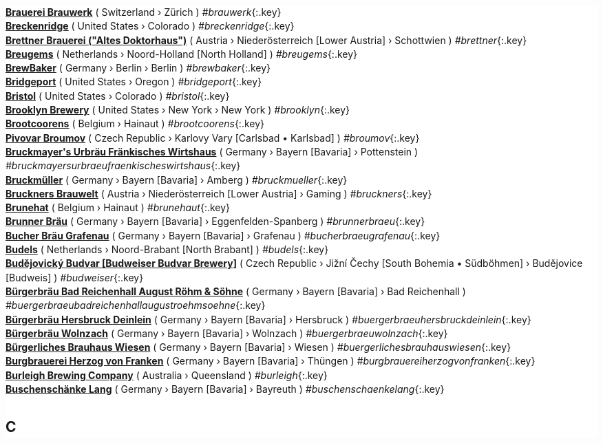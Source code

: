 **[Brauerei Brauwerk](ch.html#brauwerk)**   ( Switzerland  › Zürich   ) _#brauwerk_{:.key} <br>
**[Breckenridge](us.html#breckenridge)**   ( United States  › Colorado   ) _#breckenridge_{:.key} <br>
**[Brettner Brauerei ("Altes Doktorhaus")](at.html#brettner)**   ( Austria  › Niederösterreich [Lower Austria]   › Schottwien  ) _#brettner_{:.key} <br>
**[Breugems](nl.html#breugems)**   ( Netherlands  › Noord-Holland [North Holland]   ) _#breugems_{:.key} <br>
**[BrewBaker](de.html#brewbaker)**   ( Germany  › Berlin   › Berlin  ) _#brewbaker_{:.key} <br>
**[Bridgeport](us.html#bridgeport)**   ( United States  › Oregon   ) _#bridgeport_{:.key} <br>
**[Bristol](us.html#bristol)**   ( United States  › Colorado   ) _#bristol_{:.key} <br>
**[Brooklyn Brewery](us.html#brooklyn)**   ( United States  › New York   › New York  ) _#brooklyn_{:.key} <br>
**[Brootcoorens](be.html#brootcoorens)**   ( Belgium  › Hainaut   ) _#brootcoorens_{:.key} <br>
**[Pivovar Broumov](cz.html#broumov)**   ( Czech Republic  › Karlovy Vary [Carlsbad • Karlsbad]   ) _#broumov_{:.key} <br>
**[Bruckmayer's Urbräu Fränkisches Wirtshaus](de.html#bruckmayersurbraeufraenkischeswirtshaus)**   ( Germany  › Bayern [Bavaria]   › Pottenstein  ) _#bruckmayersurbraeufraenkischeswirtshaus_{:.key} <br>
**[Bruckmüller](de.html#bruckmueller)**   ( Germany  › Bayern [Bavaria]   › Amberg  ) _#bruckmueller_{:.key} <br>
**[Bruckners Brauwelt](at.html#bruckners)**   ( Austria  › Niederösterreich [Lower Austria]   › Gaming  ) _#bruckners_{:.key} <br>
**[Brunehat](be.html#brunehaut)**   ( Belgium  › Hainaut   ) _#brunehaut_{:.key} <br>
**[Brunner Bräu](de.html#brunnerbraeu)**   ( Germany  › Bayern [Bavaria]   › Eggenfelden-Spanberg  ) _#brunnerbraeu_{:.key} <br>
**[Bucher Bräu Grafenau](de.html#bucherbraeugrafenau)**   ( Germany  › Bayern [Bavaria]   › Grafenau  ) _#bucherbraeugrafenau_{:.key} <br>
**[Budels](nl.html#budels)**   ( Netherlands  › Noord-Brabant [North Brabant]   ) _#budels_{:.key} <br>
**[Budějovický Budvar [Budweiser Budvar Brewery]](cz.html#budweiser)**   ( Czech Republic  › Jižní Čechy [South Bohemia • Südböhmen]   › Budějovice [Budweis]  ) _#budweiser_{:.key} <br>
**[Bürgerbräu Bad Reichenhall August Röhm & Söhne](de.html#buergerbraeubadreichenhallaugustroehmsoehne)**   ( Germany  › Bayern [Bavaria]   › Bad Reichenhall  ) _#buergerbraeubadreichenhallaugustroehmsoehne_{:.key} <br>
**[Bürgerbräu Hersbruck Deinlein](de.html#buergerbraeuhersbruckdeinlein)**   ( Germany  › Bayern [Bavaria]   › Hersbruck  ) _#buergerbraeuhersbruckdeinlein_{:.key} <br>
**[Bürgerbräu Wolnzach](de.html#buergerbraeuwolnzach)**   ( Germany  › Bayern [Bavaria]   › Wolnzach  ) _#buergerbraeuwolnzach_{:.key} <br>
**[Bürgerliches Brauhaus Wiesen](de.html#buergerlichesbrauhauswiesen)**   ( Germany  › Bayern [Bavaria]   › Wiesen  ) _#buergerlichesbrauhauswiesen_{:.key} <br>
**[Burgbrauerei Herzog von Franken](de.html#burgbrauereiherzogvonfranken)**   ( Germany  › Bayern [Bavaria]   › Thüngen  ) _#burgbrauereiherzogvonfranken_{:.key} <br>
**[Burleigh Brewing Company](au.html#burleigh)**   ( Australia  › Queensland   ) _#burleigh_{:.key} <br>
**[Buschenschänke Lang](de.html#buschenschaenkelang)**   ( Germany  › Bayern [Bavaria]   › Bayreuth  ) _#buschenschaenkelang_{:.key} <br>

</div>



## C
